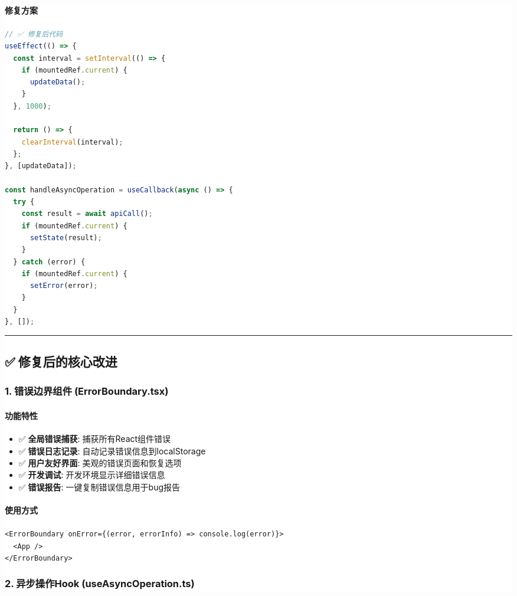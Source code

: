 #### 修复方案
```typescript
// ✅ 修复后代码
useEffect(() => {
  const interval = setInterval(() => {
    if (mountedRef.current) {
      updateData();
    }
  }, 1000);

  return () => {
    clearInterval(interval);
  };
}, [updateData]);

const handleAsyncOperation = useCallback(async () => {
  try {
    const result = await apiCall();
    if (mountedRef.current) {
      setState(result);
    }
  } catch (error) {
    if (mountedRef.current) {
      setError(error);
    }
  }
}, []);
```

---

## ✅ 修复后的核心改进

### 1. **错误边界组件** (ErrorBoundary.tsx)

#### 功能特性
- ✅ **全局错误捕获**: 捕获所有React组件错误
- ✅ **错误日志记录**: 自动记录错误信息到localStorage
- ✅ **用户友好界面**: 美观的错误页面和恢复选项
- ✅ **开发调试**: 开发环境显示详细错误信息
- ✅ **错误报告**: 一键复制错误信息用于bug报告

#### 使用方式
```tsx
<ErrorBoundary onError={(error, errorInfo) => console.log(error)}>
  <App />
</ErrorBoundary>
```

### 2. **异步操作Hook** (useAsyncOperation.ts)
